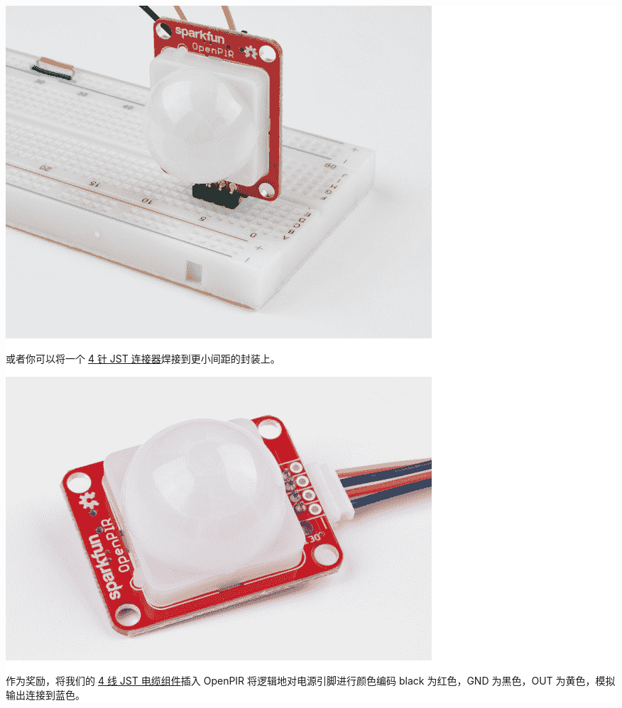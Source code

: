 [![Right angle header pins, in a breadboard](img/af3820e0fed112165a871147288a9693.png)](https://cdn.sparkfun.com/assets/learn_tutorials/6/2/8/Open_Pir-01.jpg)

或者你可以将一个 [4 针 JST 连接器](https://www.sparkfun.com/products/9916)焊接到更小间距的封装上。

[![4-pin JST shown connected to sensor](img/5501c6527283989cdbbb9628aec8bf16.png)](https://cdn.sparkfun.com/assets/learn_tutorials/6/2/8/Open_Pir-02.jpg)

作为奖励，将我们的 [4 线 JST 电缆组件](https://www.sparkfun.com/products/9916)插入 OpenPIR 将逻辑地对电源引脚进行颜色编码 black 为红色，GND 为黑色，OUT 为黄色，模拟输出连接到蓝色。

